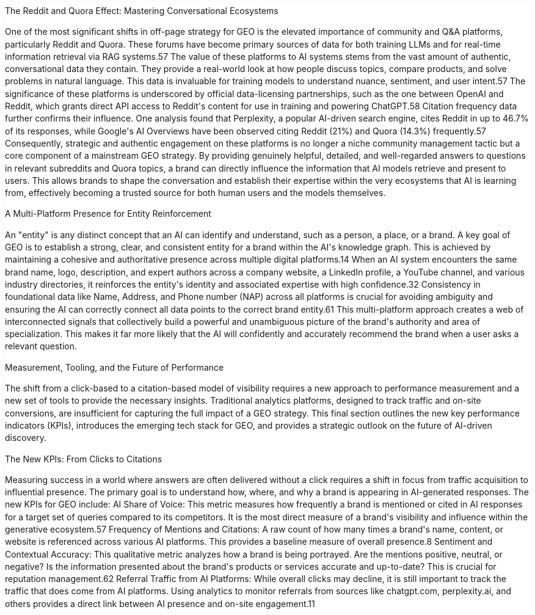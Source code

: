 The Reddit and Quora Effect: Mastering Conversational Ecosystems

One of the most significant shifts in off-page strategy for GEO is the elevated importance of community and Q&A platforms, particularly Reddit and Quora. These forums have become primary sources of data for both training LLMs and for real-time information retrieval via RAG systems.57
The value of these platforms to AI systems stems from the vast amount of authentic, conversational data they contain. They provide a real-world look at how people discuss topics, compare products, and solve problems in natural language. This data is invaluable for training models to understand nuance, sentiment, and user intent.57 The significance of these platforms is underscored by official data-licensing partnerships, such as the one between OpenAI and Reddit, which grants direct API access to Reddit's content for use in training and powering ChatGPT.58
Citation frequency data further confirms their influence. One analysis found that Perplexity, a popular AI-driven search engine, cites Reddit in up to 46.7% of its responses, while Google's AI Overviews have been observed citing Reddit (21%) and Quora (14.3%) frequently.57
Consequently, strategic and authentic engagement on these platforms is no longer a niche community management tactic but a core component of a mainstream GEO strategy. By providing genuinely helpful, detailed, and well-regarded answers to questions in relevant subreddits and Quora topics, a brand can directly influence the information that AI models retrieve and present to users. This allows brands to shape the conversation and establish their expertise within the very ecosystems that AI is learning from, effectively becoming a trusted source for both human users and the models themselves.

A Multi-Platform Presence for Entity Reinforcement

An "entity" is any distinct concept that an AI can identify and understand, such as a person, a place, or a brand. A key goal of GEO is to establish a strong, clear, and consistent entity for a brand within the AI's knowledge graph. This is achieved by maintaining a cohesive and authoritative presence across multiple digital platforms.14
When an AI system encounters the same brand name, logo, description, and expert authors across a company website, a LinkedIn profile, a YouTube channel, and various industry directories, it reinforces the entity's identity and associated expertise with high confidence.32 Consistency in foundational data like Name, Address, and Phone number (NAP) across all platforms is crucial for avoiding ambiguity and ensuring the AI can correctly connect all data points to the correct brand entity.61
This multi-platform approach creates a web of interconnected signals that collectively build a powerful and unambiguous picture of the brand's authority and area of specialization. This makes it far more likely that the AI will confidently and accurately recommend the brand when a user asks a relevant question.

Measurement, Tooling, and the Future of Performance

The shift from a click-based to a citation-based model of visibility requires a new approach to performance measurement and a new set of tools to provide the necessary insights. Traditional analytics platforms, designed to track traffic and on-site conversions, are insufficient for capturing the full impact of a GEO strategy. This final section outlines the new key performance indicators (KPIs), introduces the emerging tech stack for GEO, and provides a strategic outlook on the future of AI-driven discovery.

The New KPIs: From Clicks to Citations

Measuring success in a world where answers are often delivered without a click requires a shift in focus from traffic acquisition to influential presence. The primary goal is to understand how, where, and why a brand is appearing in AI-generated responses. The new KPIs for GEO include:
AI Share of Voice: This metric measures how frequently a brand is mentioned or cited in AI responses for a target set of queries compared to its competitors. It is the most direct measure of a brand's visibility and influence within the generative ecosystem.57
Frequency of Mentions and Citations: A raw count of how many times a brand's name, content, or website is referenced across various AI platforms. This provides a baseline measure of overall presence.8
Sentiment and Contextual Accuracy: This qualitative metric analyzes how a brand is being portrayed. Are the mentions positive, neutral, or negative? Is the information presented about the brand's products or services accurate and up-to-date? This is crucial for reputation management.62
Referral Traffic from AI Platforms: While overall clicks may decline, it is still important to track the traffic that does come from AI platforms. Using analytics to monitor referrals from sources like chatgpt.com, perplexity.ai, and others provides a direct link between AI presence and on-site engagement.11
